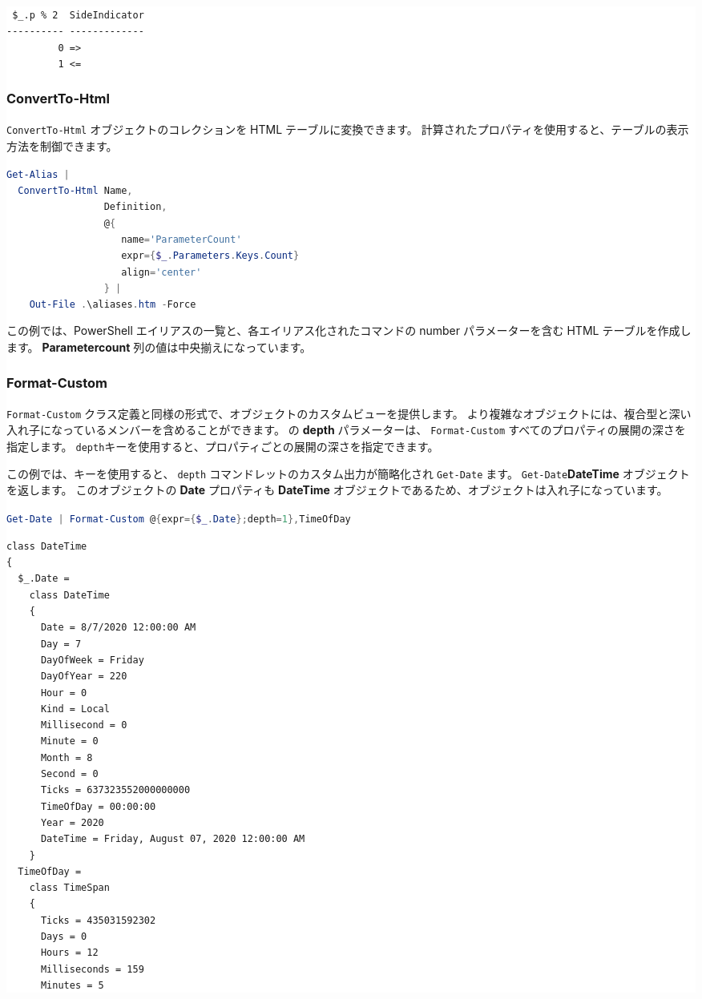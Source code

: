```Output
 $_.p % 2  SideIndicator
---------- -------------
         0 =>
         1 <=
```

### <a name="convertto-html"></a>ConvertTo-Html

`ConvertTo-Html` オブジェクトのコレクションを HTML テーブルに変換できます。
計算されたプロパティを使用すると、テーブルの表示方法を制御できます。

```powershell
Get-Alias |
  ConvertTo-Html Name,
                 Definition,
                 @{
                    name='ParameterCount'
                    expr={$_.Parameters.Keys.Count}
                    align='center'
                 } |
    Out-File .\aliases.htm -Force
```

この例では、PowerShell エイリアスの一覧と、各エイリアス化されたコマンドの number パラメーターを含む HTML テーブルを作成します。 **Parametercount** 列の値は中央揃えになっています。

### <a name="format-custom"></a>Format-Custom

`Format-Custom` クラス定義と同様の形式で、オブジェクトのカスタムビューを提供します。 より複雑なオブジェクトには、複合型と深い入れ子になっているメンバーを含めることができます。 の **depth** パラメーターは、 `Format-Custom` すべてのプロパティの展開の深さを指定します。 `depth`キーを使用すると、プロパティごとの展開の深さを指定できます。

この例では、キーを使用すると、 `depth` コマンドレットのカスタム出力が簡略化され `Get-Date` ます。 `Get-Date`**DateTime** オブジェクトを返します。 このオブジェクトの **Date** プロパティも **DateTime** オブジェクトであるため、オブジェクトは入れ子になっています。

```powershell
Get-Date | Format-Custom @{expr={$_.Date};depth=1},TimeOfDay
```

```Output
class DateTime
{
  $_.Date =
    class DateTime
    {
      Date = 8/7/2020 12:00:00 AM
      Day = 7
      DayOfWeek = Friday
      DayOfYear = 220
      Hour = 0
      Kind = Local
      Millisecond = 0
      Minute = 0
      Month = 8
      Second = 0
      Ticks = 637323552000000000
      TimeOfDay = 00:00:00
      Year = 2020
      DateTime = Friday, August 07, 2020 12:00:00 AM
    }
  TimeOfDay =
    class TimeSpan
    {
      Ticks = 435031592302
      Days = 0
      Hours = 12
      Milliseconds = 159
      Minutes = 5
```